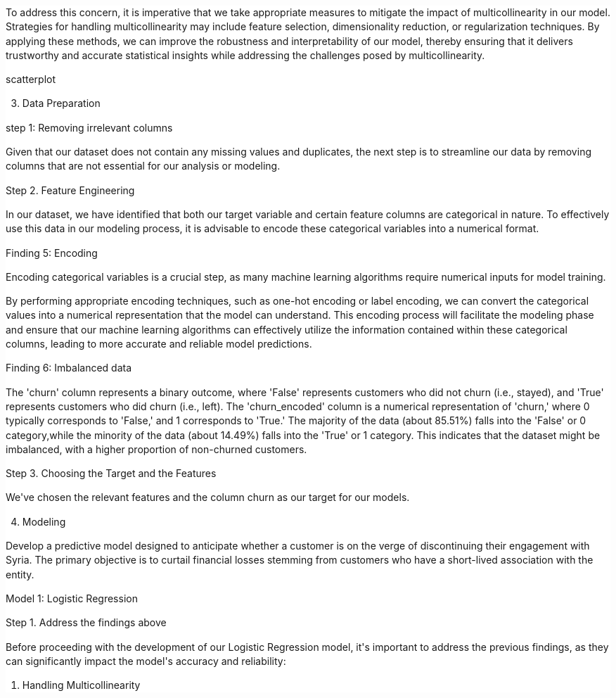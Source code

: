 To address this concern, it is imperative that we take appropriate measures to mitigate the impact of multicollinearity in our model. Strategies for handling multicollinearity may include feature selection, dimensionality reduction, or regularization techniques. By applying these methods, we can improve the robustness and interpretability of our model, thereby ensuring that it delivers trustworthy and accurate statistical insights while addressing the challenges posed by multicollinearity.

scatterplot

3. Data Preparation

step 1: Removing irrelevant columns

Given that our dataset does not contain any missing values and duplicates, the next step is to streamline our data by removing columns that are not essential for our analysis or modeling.

Step 2. Feature Engineering

In our dataset, we have identified that both our target variable and certain feature columns are categorical in nature. To effectively use this data in our modeling process, it is advisable to encode these categorical variables into a numerical format.

Finding 5: Encoding

Encoding categorical variables is a crucial step, as many machine learning algorithms require numerical inputs for model training.

By performing appropriate encoding techniques, such as one-hot encoding or label encoding, we can convert the categorical values into a numerical representation that the model can understand. This encoding process will facilitate the modeling phase and ensure that our machine learning algorithms can effectively utilize the information contained within these categorical columns, leading to more accurate and reliable model predictions.

Finding 6: Imbalanced data

The 'churn' column represents a binary outcome, where 'False' represents customers who did not churn (i.e., stayed), and 'True' represents customers who did churn (i.e., left). The 'churn_encoded' column is a numerical representation of 'churn,' where 0 typically corresponds to 'False,' and 1 corresponds to 'True.' The majority of the data (about 85.51%) falls into the 'False' or 0 category,while the minority of the data (about 14.49%) falls into the 'True' or 1 category. This indicates that the dataset might be imbalanced, with a higher proportion of non-churned customers.

Step 3. Choosing the Target and the Features

We've chosen the relevant features and the column churn as our target for our models.

4. Modeling

Develop a predictive model designed to anticipate whether a customer is on the verge of discontinuing their engagement with Syria. The primary objective is to curtail financial losses stemming from customers who have a short-lived association with the entity.

Model 1: Logistic Regression

Step 1. Address the findings above

Before proceeding with the development of our Logistic Regression model, it's important to address the previous findings, as they can significantly impact the model's accuracy and reliability:

1. Handling Multicollinearity

